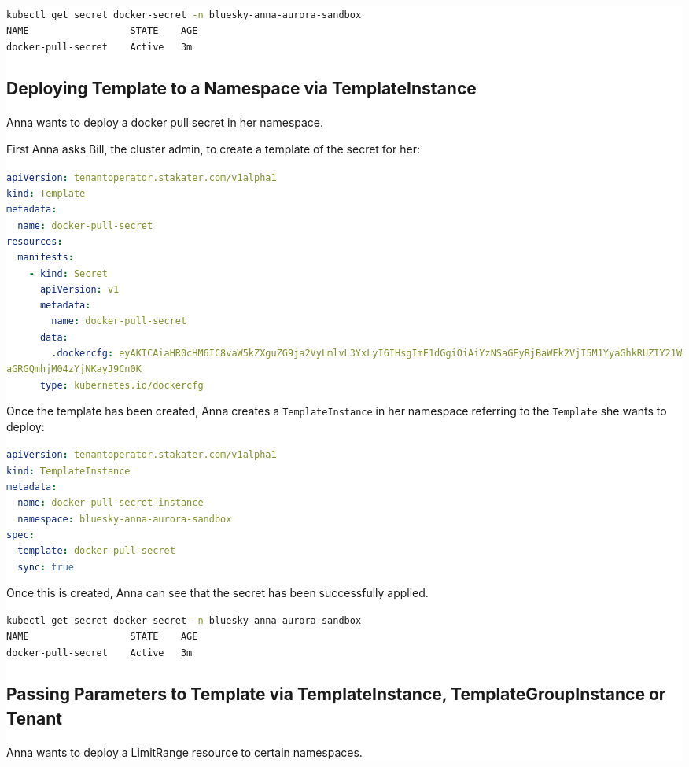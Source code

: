 ```bash
kubectl get secret docker-secret -n bluesky-anna-aurora-sandbox
NAME                  STATE    AGE
docker-pull-secret    Active   3m
```

## Deploying Template to a Namespace via TemplateInstance

Anna wants to deploy a docker pull secret in her namespace.

First Anna asks Bill, the cluster admin, to create a template of the secret for her:

```yaml
apiVersion: tenantoperator.stakater.com/v1alpha1
kind: Template
metadata:
  name: docker-pull-secret
resources:
  manifests:
    - kind: Secret
      apiVersion: v1
      metadata:
        name: docker-pull-secret
      data:
        .dockercfg: eyAKICAiaHR0cHM6IC8vaW5kZXguZG9ja2VyLmlvL3YxLyI6IHsgImF1dGgiOiAiYzNSaGEyRjBaWEk2VjI5M1YyaGhkRUZIY21WaGRGQmhjM04zYjNKayJ9Cn0K
      type: kubernetes.io/dockercfg
```

Once the template has been created, Anna creates a `TemplateInstance` in her namespace referring to the `Template` she wants to deploy:

```yaml
apiVersion: tenantoperator.stakater.com/v1alpha1
kind: TemplateInstance
metadata:
  name: docker-pull-secret-instance
  namespace: bluesky-anna-aurora-sandbox
spec:
  template: docker-pull-secret
  sync: true
```

Once this is created, Anna can see that the secret has been successfully applied.

```bash
kubectl get secret docker-secret -n bluesky-anna-aurora-sandbox
NAME                  STATE    AGE
docker-pull-secret    Active   3m
```

## Passing Parameters to Template via TemplateInstance, TemplateGroupInstance or Tenant

Anna wants to deploy a LimitRange resource to certain namespaces.
